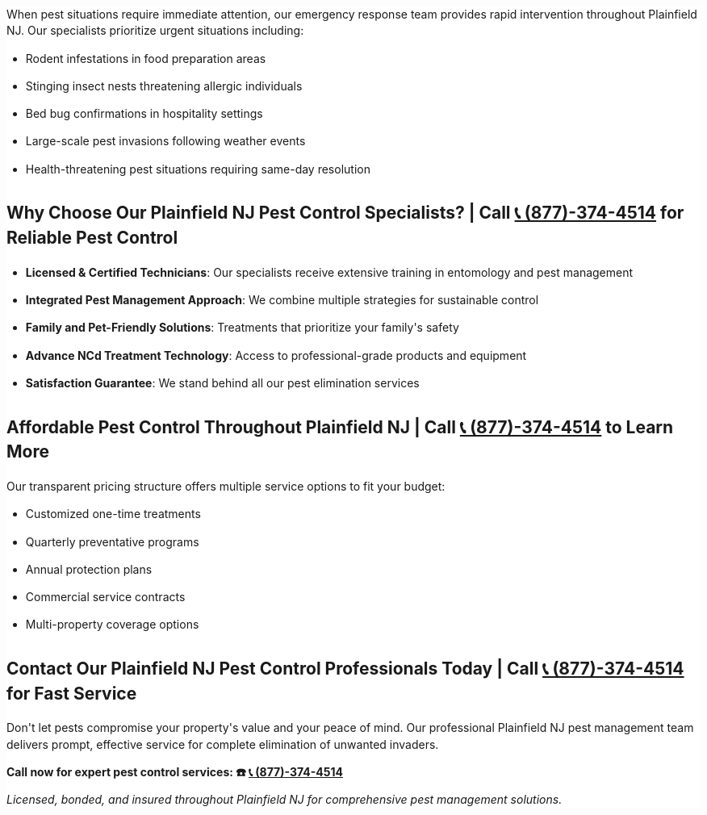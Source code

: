When pest situations require immediate attention, our emergency response team provides rapid intervention throughout Plainfield NJ. Our specialists prioritize urgent situations including:

- Rodent infestations in food preparation areas  

- Stinging insect nests threatening allergic individuals  

- Bed bug confirmations in hospitality settings  

- Large-scale pest invasions following weather events  

- Health-threatening pest situations requiring same-day resolution  

## Why Choose Our Plainfield NJ Pest Control Specialists? | Call [📞 (877)-374-4514](https://pest-control-4514.netlify.app) for Reliable Pest Control

- **Licensed & Certified Technicians**: Our specialists receive extensive training in entomology and pest management  

- **Integrated Pest Management Approach**: We combine multiple strategies for sustainable control  

- **Family and Pet-Friendly Solutions**: Treatments that prioritize your family's safety  

- **Advance NCd Treatment Technology**: Access to professional-grade products and equipment  

- **Satisfaction Guarantee**: We stand behind all our pest elimination services  

## Affordable Pest Control Throughout Plainfield NJ | Call [📞 (877)-374-4514](https://pest-control-4514.netlify.app) to Learn More

Our transparent pricing structure offers multiple service options to fit your budget:

- Customized one-time treatments  

- Quarterly preventative programs  

- Annual protection plans  

- Commercial service contracts  

- Multi-property coverage options  

## Contact Our Plainfield NJ Pest Control Professionals Today | Call [📞 (877)-374-4514](https://pest-control-4514.netlify.app) for Fast Service

Don't let pests compromise your property's value and your peace of mind. Our professional Plainfield NJ pest management team delivers prompt, effective service for complete elimination of unwanted invaders.

**Call now for expert pest control services: ☎️ [📞 (877)-374-4514](https://pest-control-4514.netlify.app)**

*Licensed, bonded, and insured throughout Plainfield NJ for comprehensive pest management solutions.*
